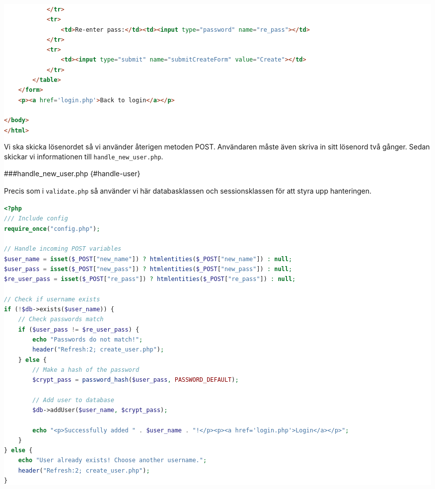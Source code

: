 ```html
            </tr>
            <tr>
                <td>Re-enter pass:</td><td><input type="password" name="re_pass"></td>
            </tr>
            <tr>
                <td><input type="submit" name="submitCreateForm" value="Create"></td>
            </tr>
        </table>
    </form>
    <p><a href='login.php'>Back to login</a></p>
    
</body>
</html>
```

Vi ska skicka lösenordet så vi använder återigen metoden POST. Användaren måste även skriva in sitt lösenord två gånger. Sedan skickar vi informationen till `handle_new_user.php`.  



###handle_new_user.php {#handle-user}  

Precis som i `validate.php` så använder vi här databasklassen och sessionsklassen för att styra upp hanteringen. 

```php
<?php
/// Include config
require_once("config.php");

// Handle incoming POST variables
$user_name = isset($_POST["new_name"]) ? htmlentities($_POST["new_name"]) : null;
$user_pass = isset($_POST["new_pass"]) ? htmlentities($_POST["new_pass"]) : null;
$re_user_pass = isset($_POST["re_pass"]) ? htmlentities($_POST["re_pass"]) : null;

// Check if username exists
if (!$db->exists($user_name)) {
    // Check passwords match
    if ($user_pass != $re_user_pass) {
        echo "Passwords do not match!";
        header("Refresh:2; create_user.php");
    } else {
        // Make a hash of the password
        $crypt_pass = password_hash($user_pass, PASSWORD_DEFAULT);
        
        // Add user to database
        $db->addUser($user_name, $crypt_pass);
        
        echo "<p>Successfully added " . $user_name . "!</p><p><a href='login.php'>Login</a></p>";
    }
} else {
    echo "User already exists! Choose another username.";
    header("Refresh:2; create_user.php");
}
```
